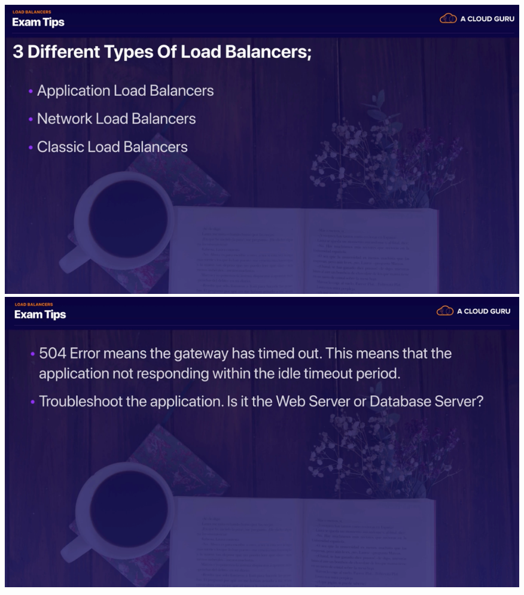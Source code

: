 ![image](/assets/images/note/9551/8-12-ha-summary-1.png)
![image](/assets/images/note/9551/8-12-ha-summary-2.png)